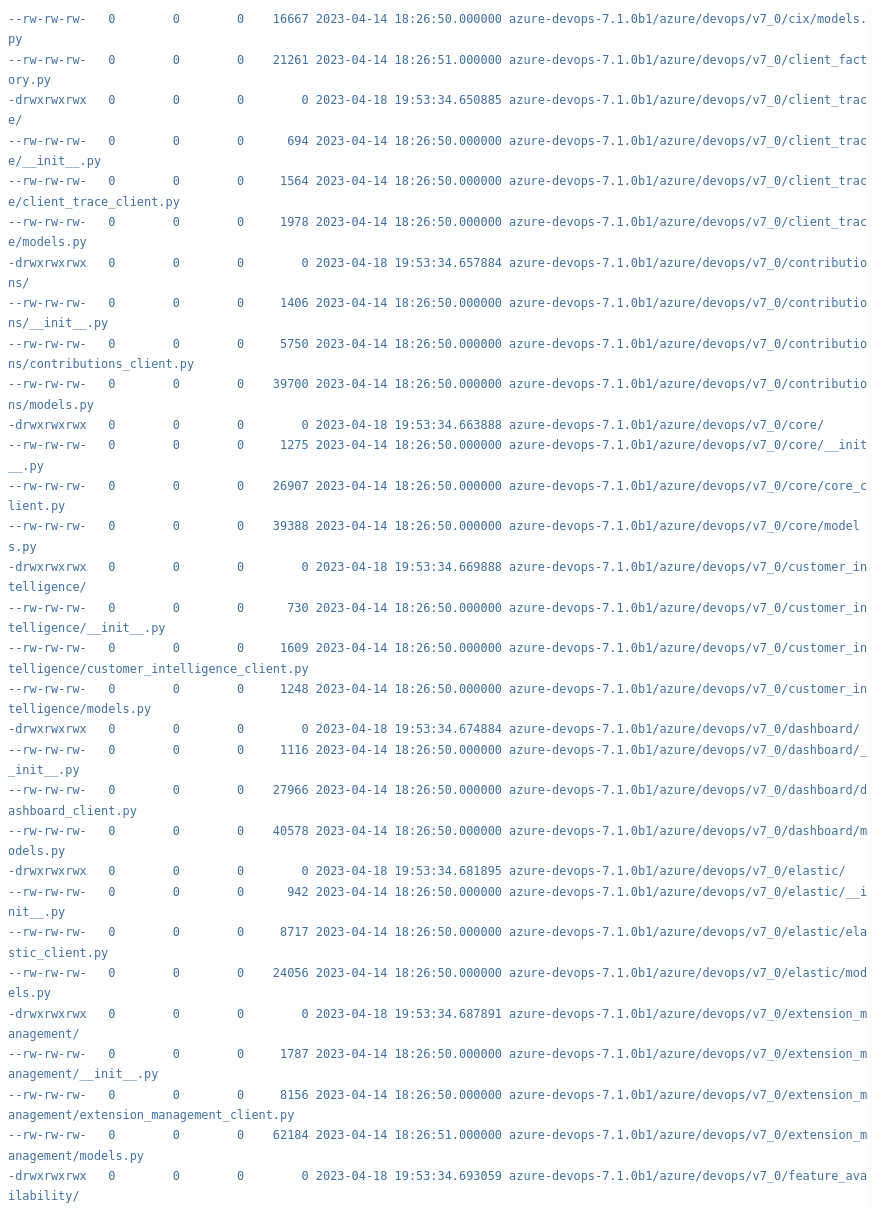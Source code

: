 ```diff
--rw-rw-rw-   0        0        0    16667 2023-04-14 18:26:50.000000 azure-devops-7.1.0b1/azure/devops/v7_0/cix/models.py
--rw-rw-rw-   0        0        0    21261 2023-04-14 18:26:51.000000 azure-devops-7.1.0b1/azure/devops/v7_0/client_factory.py
-drwxrwxrwx   0        0        0        0 2023-04-18 19:53:34.650885 azure-devops-7.1.0b1/azure/devops/v7_0/client_trace/
--rw-rw-rw-   0        0        0      694 2023-04-14 18:26:50.000000 azure-devops-7.1.0b1/azure/devops/v7_0/client_trace/__init__.py
--rw-rw-rw-   0        0        0     1564 2023-04-14 18:26:50.000000 azure-devops-7.1.0b1/azure/devops/v7_0/client_trace/client_trace_client.py
--rw-rw-rw-   0        0        0     1978 2023-04-14 18:26:50.000000 azure-devops-7.1.0b1/azure/devops/v7_0/client_trace/models.py
-drwxrwxrwx   0        0        0        0 2023-04-18 19:53:34.657884 azure-devops-7.1.0b1/azure/devops/v7_0/contributions/
--rw-rw-rw-   0        0        0     1406 2023-04-14 18:26:50.000000 azure-devops-7.1.0b1/azure/devops/v7_0/contributions/__init__.py
--rw-rw-rw-   0        0        0     5750 2023-04-14 18:26:50.000000 azure-devops-7.1.0b1/azure/devops/v7_0/contributions/contributions_client.py
--rw-rw-rw-   0        0        0    39700 2023-04-14 18:26:50.000000 azure-devops-7.1.0b1/azure/devops/v7_0/contributions/models.py
-drwxrwxrwx   0        0        0        0 2023-04-18 19:53:34.663888 azure-devops-7.1.0b1/azure/devops/v7_0/core/
--rw-rw-rw-   0        0        0     1275 2023-04-14 18:26:50.000000 azure-devops-7.1.0b1/azure/devops/v7_0/core/__init__.py
--rw-rw-rw-   0        0        0    26907 2023-04-14 18:26:50.000000 azure-devops-7.1.0b1/azure/devops/v7_0/core/core_client.py
--rw-rw-rw-   0        0        0    39388 2023-04-14 18:26:50.000000 azure-devops-7.1.0b1/azure/devops/v7_0/core/models.py
-drwxrwxrwx   0        0        0        0 2023-04-18 19:53:34.669888 azure-devops-7.1.0b1/azure/devops/v7_0/customer_intelligence/
--rw-rw-rw-   0        0        0      730 2023-04-14 18:26:50.000000 azure-devops-7.1.0b1/azure/devops/v7_0/customer_intelligence/__init__.py
--rw-rw-rw-   0        0        0     1609 2023-04-14 18:26:50.000000 azure-devops-7.1.0b1/azure/devops/v7_0/customer_intelligence/customer_intelligence_client.py
--rw-rw-rw-   0        0        0     1248 2023-04-14 18:26:50.000000 azure-devops-7.1.0b1/azure/devops/v7_0/customer_intelligence/models.py
-drwxrwxrwx   0        0        0        0 2023-04-18 19:53:34.674884 azure-devops-7.1.0b1/azure/devops/v7_0/dashboard/
--rw-rw-rw-   0        0        0     1116 2023-04-14 18:26:50.000000 azure-devops-7.1.0b1/azure/devops/v7_0/dashboard/__init__.py
--rw-rw-rw-   0        0        0    27966 2023-04-14 18:26:50.000000 azure-devops-7.1.0b1/azure/devops/v7_0/dashboard/dashboard_client.py
--rw-rw-rw-   0        0        0    40578 2023-04-14 18:26:50.000000 azure-devops-7.1.0b1/azure/devops/v7_0/dashboard/models.py
-drwxrwxrwx   0        0        0        0 2023-04-18 19:53:34.681895 azure-devops-7.1.0b1/azure/devops/v7_0/elastic/
--rw-rw-rw-   0        0        0      942 2023-04-14 18:26:50.000000 azure-devops-7.1.0b1/azure/devops/v7_0/elastic/__init__.py
--rw-rw-rw-   0        0        0     8717 2023-04-14 18:26:50.000000 azure-devops-7.1.0b1/azure/devops/v7_0/elastic/elastic_client.py
--rw-rw-rw-   0        0        0    24056 2023-04-14 18:26:50.000000 azure-devops-7.1.0b1/azure/devops/v7_0/elastic/models.py
-drwxrwxrwx   0        0        0        0 2023-04-18 19:53:34.687891 azure-devops-7.1.0b1/azure/devops/v7_0/extension_management/
--rw-rw-rw-   0        0        0     1787 2023-04-14 18:26:50.000000 azure-devops-7.1.0b1/azure/devops/v7_0/extension_management/__init__.py
--rw-rw-rw-   0        0        0     8156 2023-04-14 18:26:50.000000 azure-devops-7.1.0b1/azure/devops/v7_0/extension_management/extension_management_client.py
--rw-rw-rw-   0        0        0    62184 2023-04-14 18:26:51.000000 azure-devops-7.1.0b1/azure/devops/v7_0/extension_management/models.py
-drwxrwxrwx   0        0        0        0 2023-04-18 19:53:34.693059 azure-devops-7.1.0b1/azure/devops/v7_0/feature_availability/
```